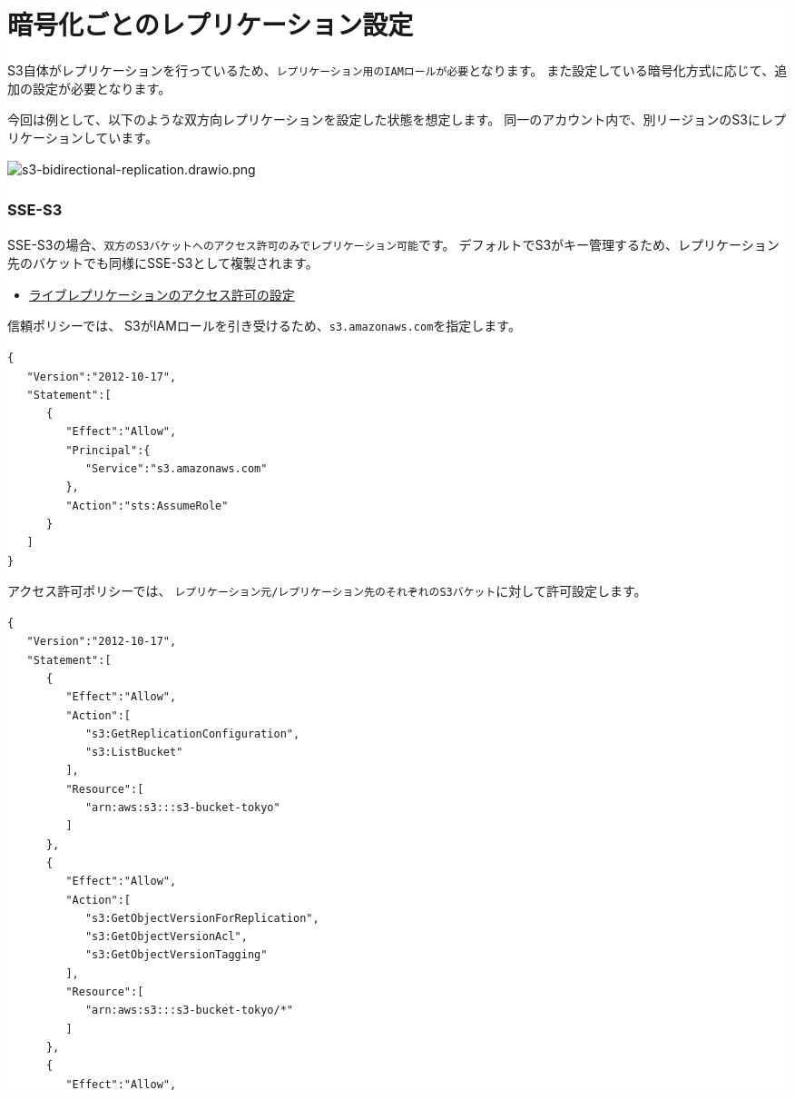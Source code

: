 # 暗号化ごとのレプリケーション設定
S3自体がレプリケーションを行っているため、`レプリケーション用のIAMロールが必要`となります。
また設定している暗号化方式に応じて、追加の設定が必要となります。

今回は例として、以下のような双方向レプリケーションを設定した状態を想定します。
同一のアカウント内で、別リージョンのS3にレプリケーションしています。

![s3-bidirectional-replication.drawio.png](https://qiita-image-store.s3.ap-northeast-1.amazonaws.com/0/3491064/1563f897-39e4-fcfe-2d67-c1d812f4f9ac.png)

### SSE-S3

SSE-S3の場合、`双方のS3バケットへのアクセス許可のみでレプリケーション可能`です。
デフォルトでS3がキー管理するため、レプリケーション先のバケットでも同様にSSE-S3として複製されます。

* [ライブレプリケーションのアクセス許可の設定](https://docs.aws.amazon.com/ja_jp/AmazonS3/latest/userguide/setting-repl-config-perm-overview.html)

信頼ポリシーでは、
S3がIAMロールを引き受けるため、`s3.amazonaws.com`を指定します。

```json:IAM 信頼ポリシー
{
   "Version":"2012-10-17",
   "Statement":[
      {
         "Effect":"Allow",
         "Principal":{
            "Service":"s3.amazonaws.com"
         },
         "Action":"sts:AssumeRole"
      }
   ]
}
```

アクセス許可ポリシーでは、
`レプリケーション元/レプリケーション先のそれぞれのS3バケット`に対して許可設定します。

```json:IAM アクセス許可ポリシー
{
   "Version":"2012-10-17",
   "Statement":[
      {
         "Effect":"Allow",
         "Action":[
            "s3:GetReplicationConfiguration",
            "s3:ListBucket"
         ],
         "Resource":[
            "arn:aws:s3:::s3-bucket-tokyo"
         ]
      },
      {
         "Effect":"Allow",
         "Action":[
            "s3:GetObjectVersionForReplication",
            "s3:GetObjectVersionAcl",
            "s3:GetObjectVersionTagging"
         ],
         "Resource":[
            "arn:aws:s3:::s3-bucket-tokyo/*"
         ]
      },
      {
         "Effect":"Allow",
```